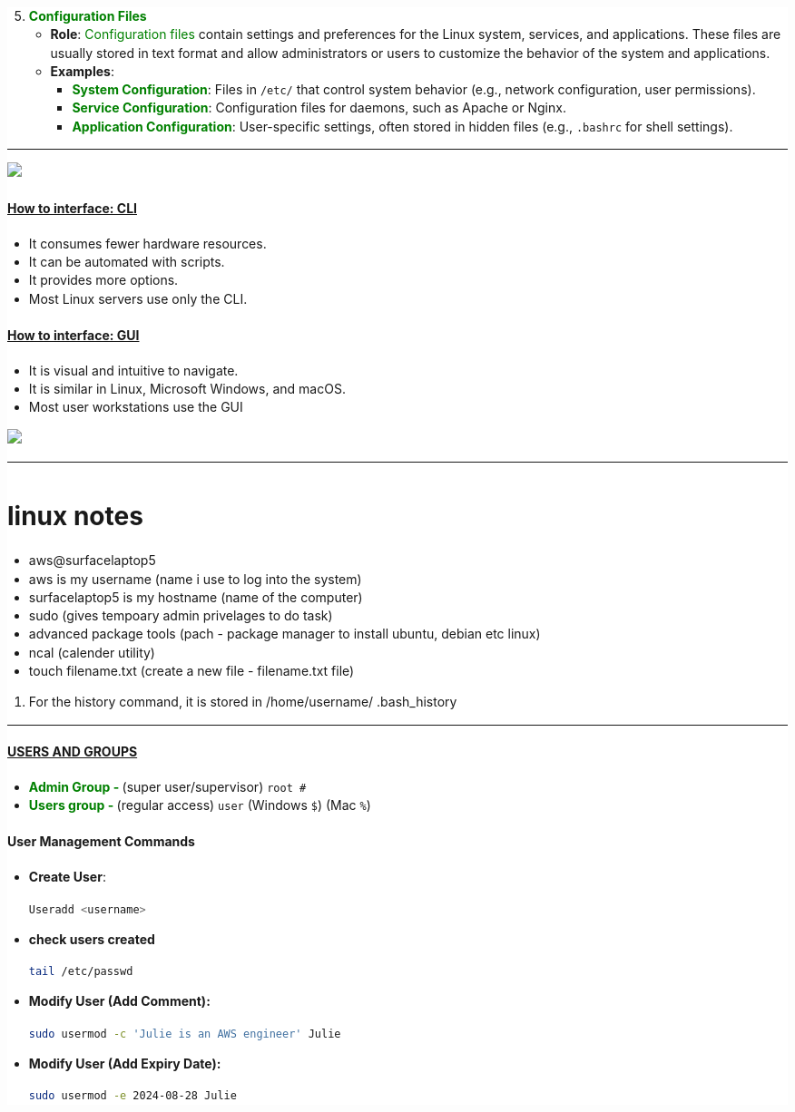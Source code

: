 5. **<span style="color:green">Configuration Files</span>**
   - **Role**: <span style="color:green">Configuration files</span> contain settings and preferences for the Linux system, services, and applications. These files are usually stored in text format and allow administrators or users to customize the behavior of the system and applications.
   - **Examples**:
     - **<span style="color:green">System Configuration</span>**: Files in `/etc/` that control system behavior (e.g., network configuration, user permissions).
     - **<span style="color:green">Service Configuration</span>**: Configuration files for daemons, such as Apache or Nginx.
     - **<span style="color:green">Application Configuration</span>**: User-specific settings, often stored in hidden files (e.g., `.bashrc` for shell settings).
---
<img src="https://media.licdn.com/dms/image/v2/C4E12AQFPJMxJ87FUrA/article-cover_image-shrink_423_752/article-cover_image-shrink_423_752/0/1639128678129?e=1730332800&v=beta&t=o1xlDB2F1orEm7qlhF-Tt_EonOIHpOKPhfgk2DDPuO4">
<h4><u>How to interface: CLI</h5></u>

- It consumes fewer hardware resources.
- It can be automated with scripts.
- It provides more options.
- Most Linux servers use only the CLI.

<h4><u>How to interface: GUI</u></h4>

- It is visual and intuitive to navigate.
- It is similar in Linux, Microsoft Windows, and macOS.
- Most user workstations use the GUI

<img src="https://cdn.ttgtmedia.com/rms/onlineimages/advantages_of_cli_and_gui-f.png">

---

  # linux notes

  - aws@surfacelaptop5
  - aws is my username (name i use to log into the system)
  - surfacelaptop5 is my hostname (name of the computer)
  - sudo (gives tempoary admin privelages to do task)
  - advanced package tools (pach - package manager to install ubuntu, debian etc linux)
  - ncal (calender utility)
  - touch filename.txt (create a new file - filename.txt file)

  1. For the history command, it is stored in /home/username/ .bash_history
  
  ---
<h4><u>USERS AND GROUPS</u></h4>

- **<span style="color:green;">Admin Group - </span>** (super user/supervisor) `root #`
- **<span style="color:green;">Users group - </span>** (regular access) `user` (Windows `$`) (Mac `%`)

#### **User Management Commands**

- **Create User**:
  ```bash
  Useradd <username>
  ```
- **check users created**
  ```bash
  tail /etc/passwd
  ```
- **Modify User (Add Comment):**
  ```bash
  sudo usermod -c 'Julie is an AWS engineer' Julie
  ```
- **Modify User (Add Expiry Date):**
  ```bash
  sudo usermod -e 2024-08-28 Julie
  ```